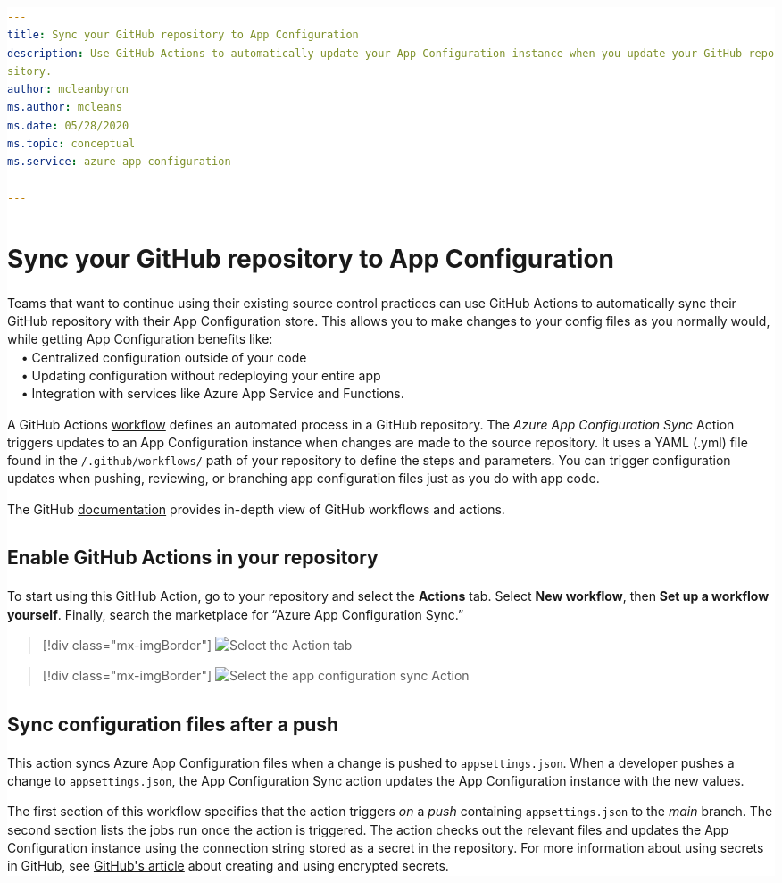 ```yaml
---
title: Sync your GitHub repository to App Configuration
description: Use GitHub Actions to automatically update your App Configuration instance when you update your GitHub repository.
author: mcleanbyron
ms.author: mcleans
ms.date: 05/28/2020
ms.topic: conceptual
ms.service: azure-app-configuration

---
```

# Sync your GitHub repository to App Configuration

Teams that want to continue using their existing source control practices can use GitHub Actions to automatically sync their GitHub repository with their App Configuration store. This allows you to make changes to your config files as you normally would, while getting App Configuration benefits like: <br>
&nbsp;&nbsp;&nbsp;&nbsp;•	Centralized configuration outside of your code <br>
&nbsp;&nbsp;&nbsp;&nbsp;•	Updating configuration without redeploying your entire app <br>
&nbsp;&nbsp;&nbsp;&nbsp;•	Integration with services like Azure App Service and Functions. 

A GitHub Actions [workflow](https://docs.github.com/en/actions/learn-github-actions/introduction-to-github-actions#the-components-of-github-actions) defines an automated process in a GitHub repository. The *Azure App Configuration Sync* Action triggers updates to an App Configuration instance when changes are made to the source repository. It uses a YAML (.yml) file found in the `/.github/workflows/` path of your repository to define the steps and parameters. You can trigger configuration updates when pushing, reviewing, or branching app configuration files just as you do with app code.

The GitHub [documentation](https://docs.github.com/en/actions/learn-github-actions/introduction-to-github-actions) provides in-depth view of GitHub workflows and actions. 

## Enable GitHub Actions in your repository
To start using this GitHub Action, go to your repository and select the **Actions** tab. Select **New workflow**, then **Set up a workflow yourself**. Finally, search the marketplace for “Azure App Configuration Sync.”
> [!div class="mx-imgBorder"]
> ![Select the Action tab](media/find-github-action.png)

> [!div class="mx-imgBorder"]
> ![Select the app configuration sync Action](media/app-configuration-sync-action.png)

## Sync configuration files after a push
This action syncs Azure App Configuration files when a change is pushed to `appsettings.json`. When a developer pushes a change to `appsettings.json`, the App Configuration Sync action updates the App Configuration instance with the new values.

The first section of this workflow specifies that the action triggers *on* a *push* containing `appsettings.json` to the *main* branch. The second section lists the jobs run once the action is triggered. The action checks out the relevant files and updates the App Configuration instance using the connection string stored as a secret in the repository.  For more information about using secrets in GitHub, see [GitHub's article](https://docs.github.com/en/actions/reference/encrypted-secrets) about creating and using encrypted secrets.

